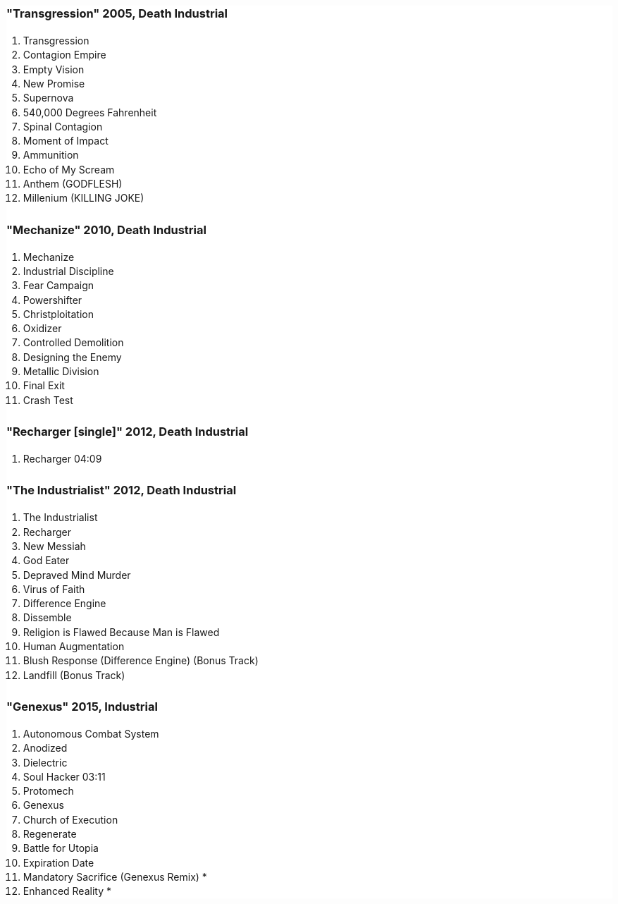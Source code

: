 ### "Transgression" 2005, Death Industrial

01. Transgression
02. Contagion Empire
03. Empty Vision
04. New Promise
05. Supernova
06. 540,000 Degrees Fahrenheit
07. Spinal Contagion
08. Moment of Impact
09. Ammunition
10. Echo of My Scream
11. Anthem (GODFLESH)
12. Millenium (KILLING JOKE)

### "Mechanize" 2010, Death Industrial

1. Mechanize
2. Industrial Discipline
3. Fear Campaign
4. Powershifter
5. Christploitation
6. Oxidizer
7. Controlled Demolition
8. Designing the Enemy
9. Metallic Division
10. Final Exit
11. Crash Test

### "Recharger [single]" 2012, Death Industrial

01. Recharger 04:09


### "The Industrialist" 2012, Death Industrial

1. The Industrialist
2. Recharger
3. New Messiah
4. God Eater
5. Depraved Mind Murder
6. Virus of Faith
7. Difference Engine
8. Dissemble
9. Religion is Flawed Because Man is Flawed
10. Human Augmentation
11. Blush Response (Difference Engine) (Bonus Track)
12. Landfill (Bonus Track) 

### "Genexus" 2015, Industrial

1. Autonomous Combat System  
2. Anodized      
3. Dielectric   
4. Soul Hacker  03:11  
5. Protomech    
6. Genexus   
7. Church of Execution   
8. Regenerate     
9. Battle for Utopia     
10. Expiration Date      
11. Mandatory Sacrifice (Genexus Remix)  *  
12. Enhanced Reality  * 
